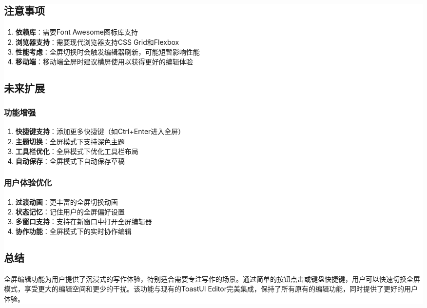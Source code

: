 ## 注意事项

1. **依赖库**：需要Font Awesome图标库支持
2. **浏览器支持**：需要现代浏览器支持CSS Grid和Flexbox
3. **性能考虑**：全屏切换时会触发编辑器刷新，可能短暂影响性能
4. **移动端**：移动端全屏时建议横屏使用以获得更好的编辑体验

## 未来扩展

### 功能增强
1. **快捷键支持**：添加更多快捷键（如Ctrl+Enter进入全屏）
2. **主题切换**：全屏模式下支持深色主题
3. **工具栏优化**：全屏模式下优化工具栏布局
4. **自动保存**：全屏模式下自动保存草稿

### 用户体验优化
1. **过渡动画**：更丰富的全屏切换动画
2. **状态记忆**：记住用户的全屏偏好设置
3. **多窗口支持**：支持在新窗口中打开全屏编辑器
4. **协作功能**：全屏模式下的实时协作编辑

## 总结

全屏编辑功能为用户提供了沉浸式的写作体验，特别适合需要专注写作的场景。通过简单的按钮点击或键盘快捷键，用户可以快速切换全屏模式，享受更大的编辑空间和更少的干扰。该功能与现有的ToastUI Editor完美集成，保持了所有原有的编辑功能，同时提供了更好的用户体验。 